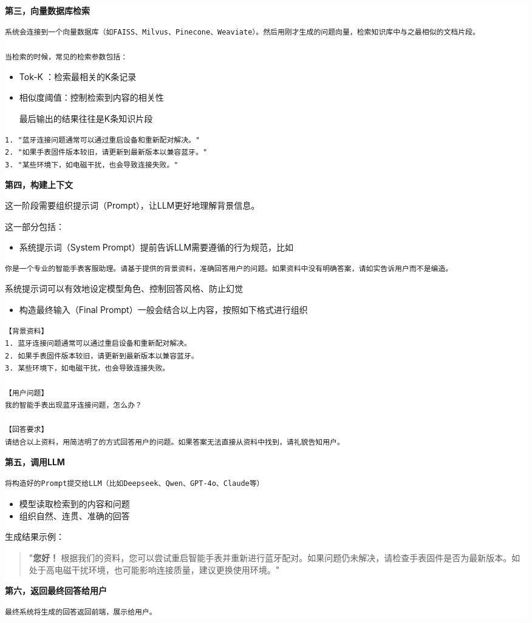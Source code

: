 **第三，向量数据库检索**

	系统会连接到一个向量数据库（如FAISS、Milvus、Pinecone、Weaviate）。然后用刚才生成的问题向量，检索知识库中与之最相似的文档片段。

	当检索的时候，常见的检索参数包括：

+ Tok-K ：检索最相关的K条记录
+ 相似度阈值：控制检索到内容的相关性

	最后输出的结果往往是K条知识片段

```plain
1. "蓝牙连接问题通常可以通过重启设备和重新配对解决。"
2. "如果手表固件版本较旧，请更新到最新版本以兼容蓝牙。"
3. "某些环境下，如电磁干扰，也会导致连接失败。"
```

**第四，构建上下文**

这一阶段需要组织提示词（Prompt），让LLM更好地理解背景信息。

这一部分包括：

+ 系统提示词（System Prompt）提前告诉LLM需要遵循的行为规范，比如

```plain
你是一个专业的智能手表客服助理。请基于提供的背景资料，准确回答用户的问题。如果资料中没有明确答案，请如实告诉用户而不是编造。
```

系统提示词可以有效地设定模型角色、控制回答风格、防止幻觉

+ 构造最终输入（Final Prompt）一般会结合以上内容，按照如下格式进行组织

```plain
【背景资料】
1. 蓝牙连接问题通常可以通过重启设备和重新配对解决。
2. 如果手表固件版本较旧，请更新到最新版本以兼容蓝牙。
3. 某些环境下，如电磁干扰，也会导致连接失败。

【用户问题】
我的智能手表出现蓝牙连接问题，怎么办？

【回答要求】
请结合以上资料，用简洁明了的方式回答用户的问题。如果答案无法直接从资料中找到，请礼貌告知用户。
```

**第五，调用LLM**

	将构造好的Prompt提交给LLM（比如Deepseek、Qwen、GPT-4o、Claude等）

+ 模型读取检索到的内容和问题
+ 组织自然、连贯、准确的回答

生成结果示例：

> "**您好！** 根据我们的资料，您可以尝试重启智能手表并重新进行蓝牙配对。如果问题仍未解决，请检查手表固件是否为最新版本。如处于高电磁干扰环境，也可能影响连接质量，建议更换使用环境。"
>

**第六，返回最终回答给用户**

	最终系统将生成的回答返回前端，展示给用户。
